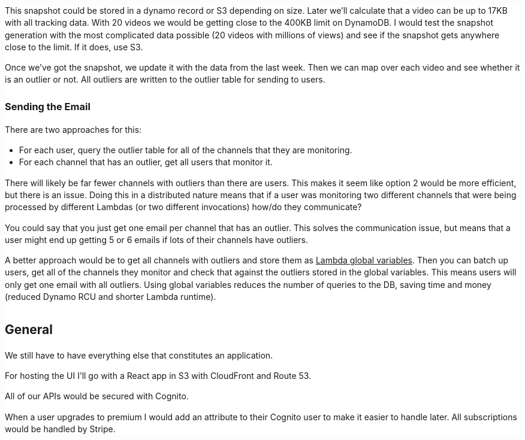 This snapshot could be stored in a dynamo record or S3 depending on size. Later we’ll calculate that a video can be up to 17KB with all tracking data. With 20 videos we would be getting close to the 400KB limit on DynamoDB. I would test the snapshot generation with the most complicated data possible (20 videos with millions of views) and see if the snapshot gets anywhere close to the limit. If it does, use S3.

Once we’ve got the snapshot, we update it with the data from the last week. Then we can map over each video and see whether it is an outlier or not. All outliers are written to the outlier table for sending to users.

### **Sending the Email**

There are two approaches for this:

- For each user, query the outlier table for all of the channels that they are monitoring.
- For each channel that has an outlier, get all users that monitor it.

There will likely be far fewer channels with outliers than there are users. This makes it seem like option 2 would be more efficient, but there is an issue. Doing this in a distributed nature means that if a user was monitoring two different channels that were being processed by different Lambdas (or two different invocations) how/do they communicate?

You could say that you just get one email per channel that has an outlier. This solves the communication issue, but means that a user might end up getting 5 or 6 emails if lots of their channels have outliers.

A better approach would be to get all channels with outliers and store them as [Lambda global variables](https://completecoding.io/aws-lambda-global-variables-the-good-the-bad-the-ugly-aws-service-deep-dive/). Then you can batch up users, get all of the channels they monitor and check that against the outliers stored in the global variables. This means users will only get one email with all outliers. Using global variables reduces the number of queries to the DB, saving time and money (reduced Dynamo RCU and shorter Lambda runtime).

## **General**

We still have to have everything else that constitutes an application.

For hosting the UI I’ll go with a React app in S3 with CloudFront and Route 53.

All of our APIs would be secured with Cognito.

When a user upgrades to premium I would add an attribute to their Cognito user to make it easier to handle later. All subscriptions would be handled by Stripe.
